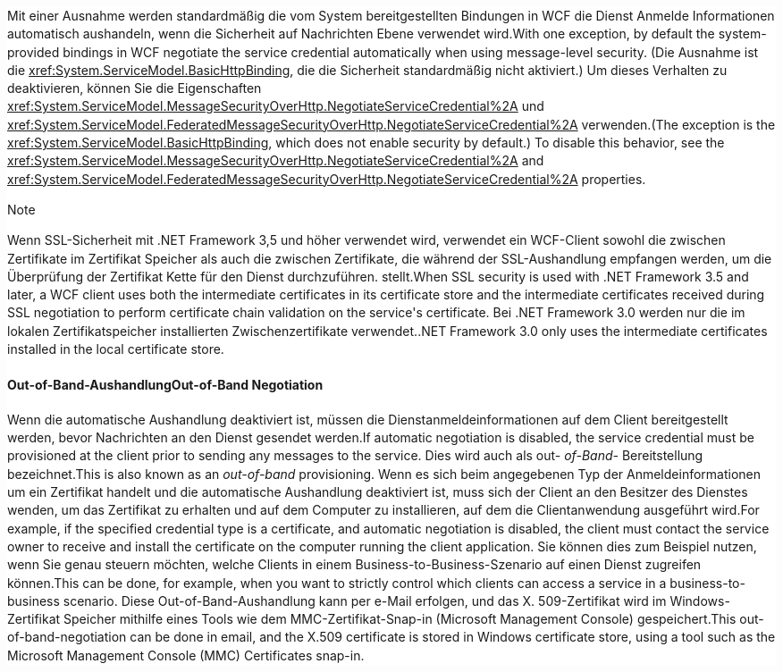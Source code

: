  <span data-ttu-id="a87fa-171">Mit einer Ausnahme werden standardmäßig die vom System bereitgestellten Bindungen in WCF die Dienst Anmelde Informationen automatisch aushandeln, wenn die Sicherheit auf Nachrichten Ebene verwendet wird.</span><span class="sxs-lookup"><span data-stu-id="a87fa-171">With one exception, by default the system-provided bindings in WCF negotiate the service credential automatically when using message-level security.</span></span> <span data-ttu-id="a87fa-172">(Die Ausnahme ist die <xref:System.ServiceModel.BasicHttpBinding>, die die Sicherheit standardmäßig nicht aktiviert.) Um dieses Verhalten zu deaktivieren, können Sie die Eigenschaften <xref:System.ServiceModel.MessageSecurityOverHttp.NegotiateServiceCredential%2A> und <xref:System.ServiceModel.FederatedMessageSecurityOverHttp.NegotiateServiceCredential%2A> verwenden.</span><span class="sxs-lookup"><span data-stu-id="a87fa-172">(The exception is the <xref:System.ServiceModel.BasicHttpBinding>, which does not enable security by default.) To disable this behavior, see the <xref:System.ServiceModel.MessageSecurityOverHttp.NegotiateServiceCredential%2A> and <xref:System.ServiceModel.FederatedMessageSecurityOverHttp.NegotiateServiceCredential%2A> properties.</span></span>  
  
> [!NOTE]
> <span data-ttu-id="a87fa-173">Wenn SSL-Sicherheit mit .NET Framework 3,5 und höher verwendet wird, verwendet ein WCF-Client sowohl die zwischen Zertifikate im Zertifikat Speicher als auch die zwischen Zertifikate, die während der SSL-Aushandlung empfangen werden, um die Überprüfung der Zertifikat Kette für den Dienst durchzuführen. stellt.</span><span class="sxs-lookup"><span data-stu-id="a87fa-173">When SSL security is used with .NET Framework 3.5 and later, a WCF client uses both the intermediate certificates in its certificate store and the intermediate certificates received during SSL negotiation to perform certificate chain validation on the service's certificate.</span></span> <span data-ttu-id="a87fa-174">Bei .NET Framework 3.0 werden nur die im lokalen Zertifikatspeicher installierten Zwischenzertifikate verwendet.</span><span class="sxs-lookup"><span data-stu-id="a87fa-174">.NET Framework 3.0 only uses the intermediate certificates installed in the local certificate store.</span></span>  
  
#### <a name="out-of-band-negotiation"></a><span data-ttu-id="a87fa-175">Out-of-Band-Aushandlung</span><span class="sxs-lookup"><span data-stu-id="a87fa-175">Out-of-Band Negotiation</span></span>  
 <span data-ttu-id="a87fa-176">Wenn die automatische Aushandlung deaktiviert ist, müssen die Dienstanmeldeinformationen auf dem Client bereitgestellt werden, bevor Nachrichten an den Dienst gesendet werden.</span><span class="sxs-lookup"><span data-stu-id="a87fa-176">If automatic negotiation is disabled, the service credential must be provisioned at the client prior to sending any messages to the service.</span></span> <span data-ttu-id="a87fa-177">Dies wird auch als out- *of-Band-* Bereitstellung bezeichnet.</span><span class="sxs-lookup"><span data-stu-id="a87fa-177">This is also known as an *out-of-band* provisioning.</span></span> <span data-ttu-id="a87fa-178">Wenn es sich beim angegebenen Typ der Anmeldeinformationen um ein Zertifikat handelt und die automatische Aushandlung deaktiviert ist, muss sich der Client an den Besitzer des Dienstes wenden, um das Zertifikat zu erhalten und auf dem Computer zu installieren, auf dem die Clientanwendung ausgeführt wird.</span><span class="sxs-lookup"><span data-stu-id="a87fa-178">For example, if the specified credential type is a certificate, and automatic negotiation is disabled, the client must contact the service owner to receive and install the certificate on the computer running the client application.</span></span> <span data-ttu-id="a87fa-179">Sie können dies zum Beispiel nutzen, wenn Sie genau steuern möchten, welche Clients in einem Business-to-Business-Szenario auf einen Dienst zugreifen können.</span><span class="sxs-lookup"><span data-stu-id="a87fa-179">This can be done, for example, when you want to strictly control which clients can access a service in a business-to-business scenario.</span></span> <span data-ttu-id="a87fa-180">Diese Out-of-Band-Aushandlung kann per e-Mail erfolgen, und das X. 509-Zertifikat wird im Windows-Zertifikat Speicher mithilfe eines Tools wie dem MMC-Zertifikat-Snap-in (Microsoft Management Console) gespeichert.</span><span class="sxs-lookup"><span data-stu-id="a87fa-180">This out-of-band-negotiation can be done in email, and the X.509 certificate is stored in Windows certificate store, using a tool such as the Microsoft Management Console (MMC) Certificates snap-in.</span></span>  
  